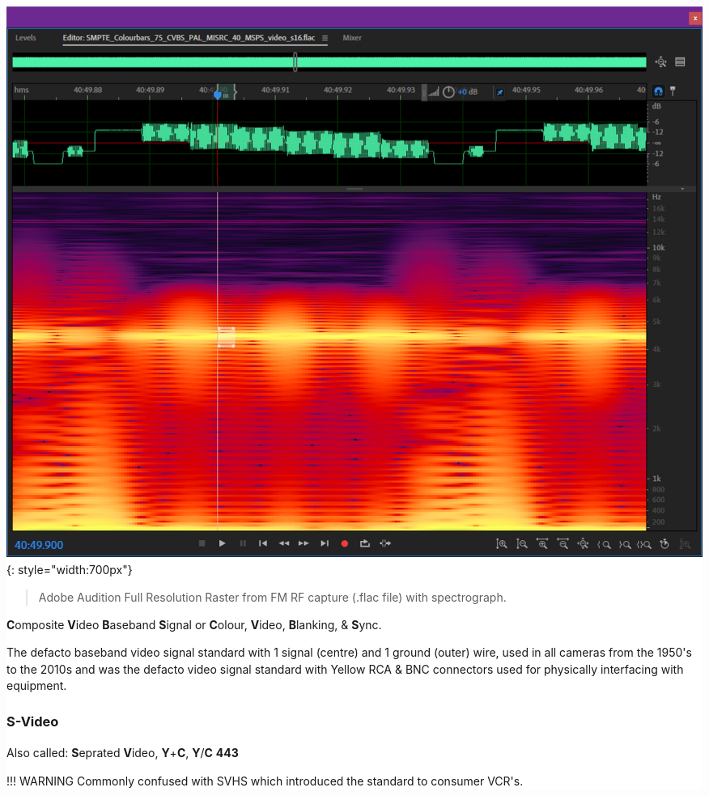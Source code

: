 ![](assets/images/Signal-Examples/Adobe_Audition-CVBS-Bars-Field.png){: style="width:700px"}

> Adobe Audition Full Resolution Raster from FM RF capture (.flac file) with spectrograph.



**C**omposite **V**ideo **B**aseband **S**ignal or **C**olour, **V**ideo, **B**lanking, & **S**ync.

The defacto baseband video signal standard with 1 signal (centre) and 1 ground (outer) wire, used in all cameras from the 1950's to the 2010s and was the defacto video signal standard with Yellow RCA & BNC connectors used for physically interfacing with equipment.


### S-Video


Also called: **S**eprated **V**ideo, **Y**+**C**, **Y**/**C** **443**

!!! WARNING
    Commonly confused with SVHS which introduced the standard to consumer VCR's.
